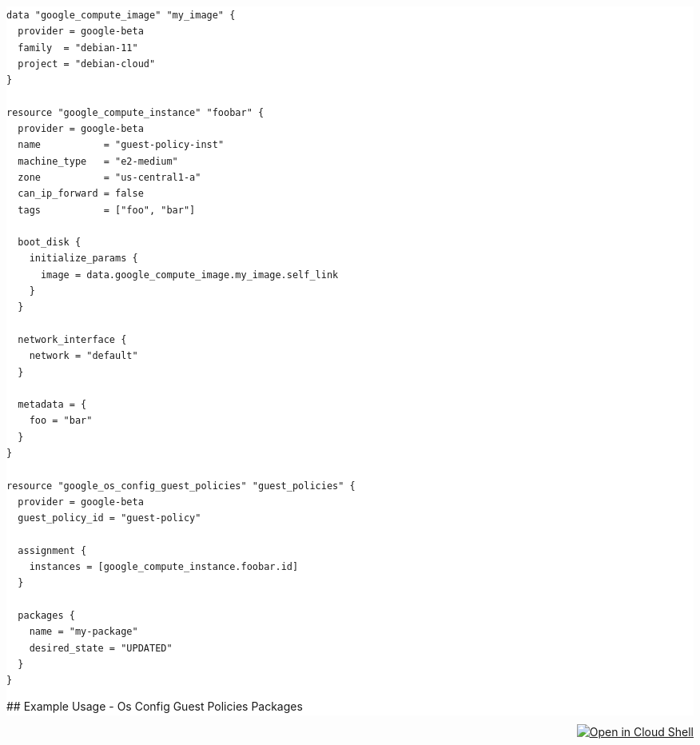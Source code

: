 
```hcl
data "google_compute_image" "my_image" {
  provider = google-beta
  family  = "debian-11"
  project = "debian-cloud"
}

resource "google_compute_instance" "foobar" {
  provider = google-beta
  name           = "guest-policy-inst"
  machine_type   = "e2-medium"
  zone           = "us-central1-a"
  can_ip_forward = false
  tags           = ["foo", "bar"]

  boot_disk {
    initialize_params {
      image = data.google_compute_image.my_image.self_link
    }
  }

  network_interface {
    network = "default"
  }

  metadata = {
    foo = "bar"
  }
}

resource "google_os_config_guest_policies" "guest_policies" {
  provider = google-beta
  guest_policy_id = "guest-policy"

  assignment {
    instances = [google_compute_instance.foobar.id]
  }

  packages {
    name = "my-package"
    desired_state = "UPDATED"
  }
}
```
<div class = "oics-button" style="float: right; margin: 0 0 -15px">
  <a href="https://console.cloud.google.com/cloudshell/open?cloudshell_git_repo=https%3A%2F%2Fgithub.com%2Fterraform-google-modules%2Fdocs-examples.git&cloudshell_image=gcr.io%2Fcloudshell-images%2Fcloudshell%3Alatest&cloudshell_print=.%2Fmotd&cloudshell_tutorial=.%2Ftutorial.md&cloudshell_working_dir=os_config_guest_policies_packages&open_in_editor=main.tf" target="_blank">
    <img alt="Open in Cloud Shell" src="//gstatic.com/cloudssh/images/open-btn.svg" style="max-height: 44px; margin: 32px auto; max-width: 100%;">
  </a>
</div>
## Example Usage - Os Config Guest Policies Packages
